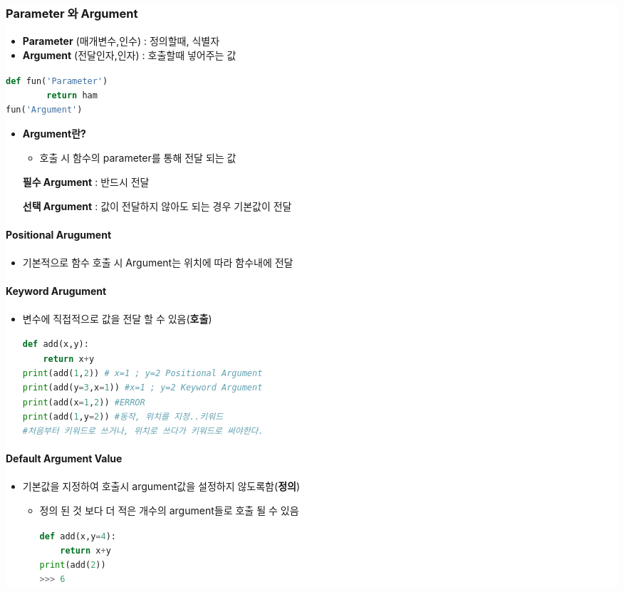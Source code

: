 



### Parameter 와 Argument

- **Parameter** (매개변수,인수) : 정의할때, 식별자
- **Argument** (전달인자,인자) : 호출할때 넣어주는 값

```python
def fun('Parameter')
		return ham
fun('Argument')
```



- **Argument란?**

  - 호출 시 함수의 parameter를 통해 전달 되는 값

  **필수 Argument** : 반드시 전달

  **선택 Argument** : 값이 전달하지 않아도 되는 경우 기본값이 전달



#### Positional Arugument

- 기본적으로 함수 호출 시 Argument는 위치에 따라 함수내에 전달



#### Keyword Arugument

- 변수에 직접적으로 값을 전달 할 수 있음(**호출**)

  

  ```python
  def add(x,y):
      return x+y
  print(add(1,2)) # x=1 ; y=2 Positional Argument
  print(add(y=3,x=1)) #x=1 ; y=2 Keyword Argument
  print(add(x=1,2)) #ERROR
  print(add(1,y=2)) #동작, 위치를 지정..키워드
  #처음부터 키워드로 쓰거나, 위치로 쓰다가 키워드로 써야한다.
  ```

  

#### Default Argument Value

- 기본값을 지정하여 호출시 argument값을 설정하지 않도록함(**정의**)

  - 정의 된 것 보다 더 적은 개수의 argument들로 호출 될 수 있음

    ```python
    def add(x,y=4):
        return x+y
    print(add(2))
    >>> 6
    ```
